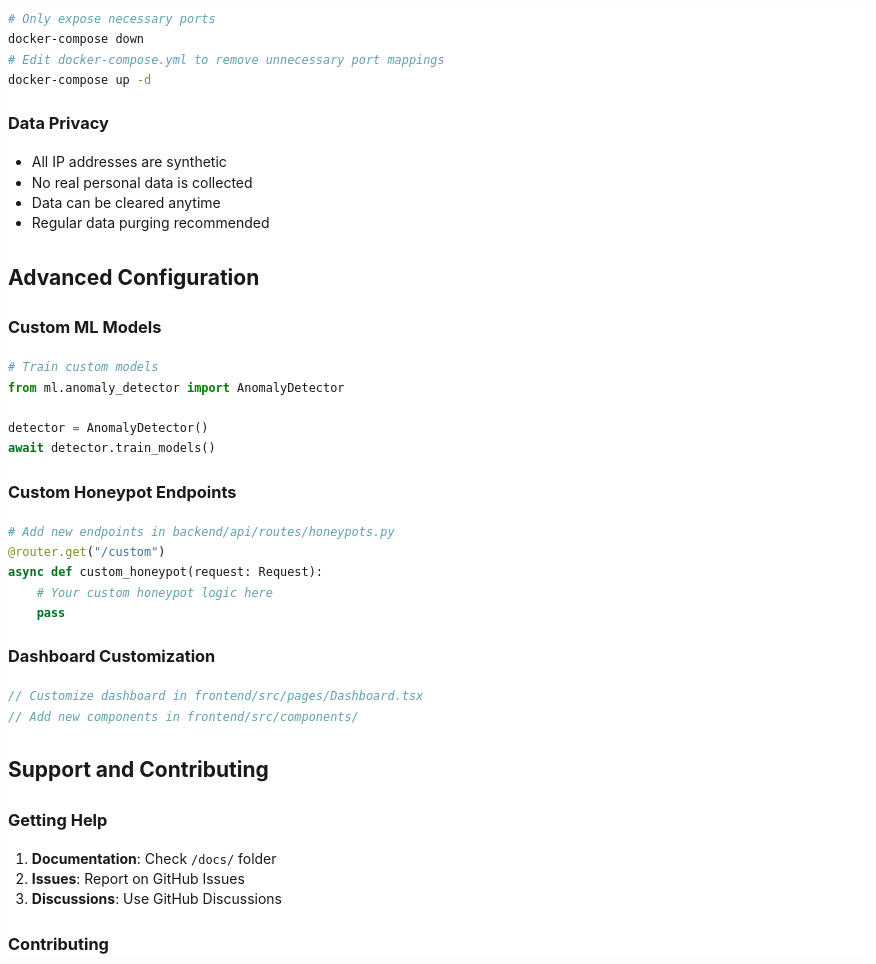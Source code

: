 ```bash
# Only expose necessary ports
docker-compose down
# Edit docker-compose.yml to remove unnecessary port mappings
docker-compose up -d
```

### Data Privacy

- All IP addresses are synthetic
- No real personal data is collected
- Data can be cleared anytime
- Regular data purging recommended

## Advanced Configuration

### Custom ML Models

```python
# Train custom models
from ml.anomaly_detector import AnomalyDetector

detector = AnomalyDetector()
await detector.train_models()
```

### Custom Honeypot Endpoints

```python
# Add new endpoints in backend/api/routes/honeypots.py
@router.get("/custom")
async def custom_honeypot(request: Request):
    # Your custom honeypot logic here
    pass
```

### Dashboard Customization

```typescript
// Customize dashboard in frontend/src/pages/Dashboard.tsx
// Add new components in frontend/src/components/
```

## Support and Contributing

### Getting Help

1. **Documentation**: Check `/docs/` folder
2. **Issues**: Report on GitHub Issues
3. **Discussions**: Use GitHub Discussions

### Contributing
